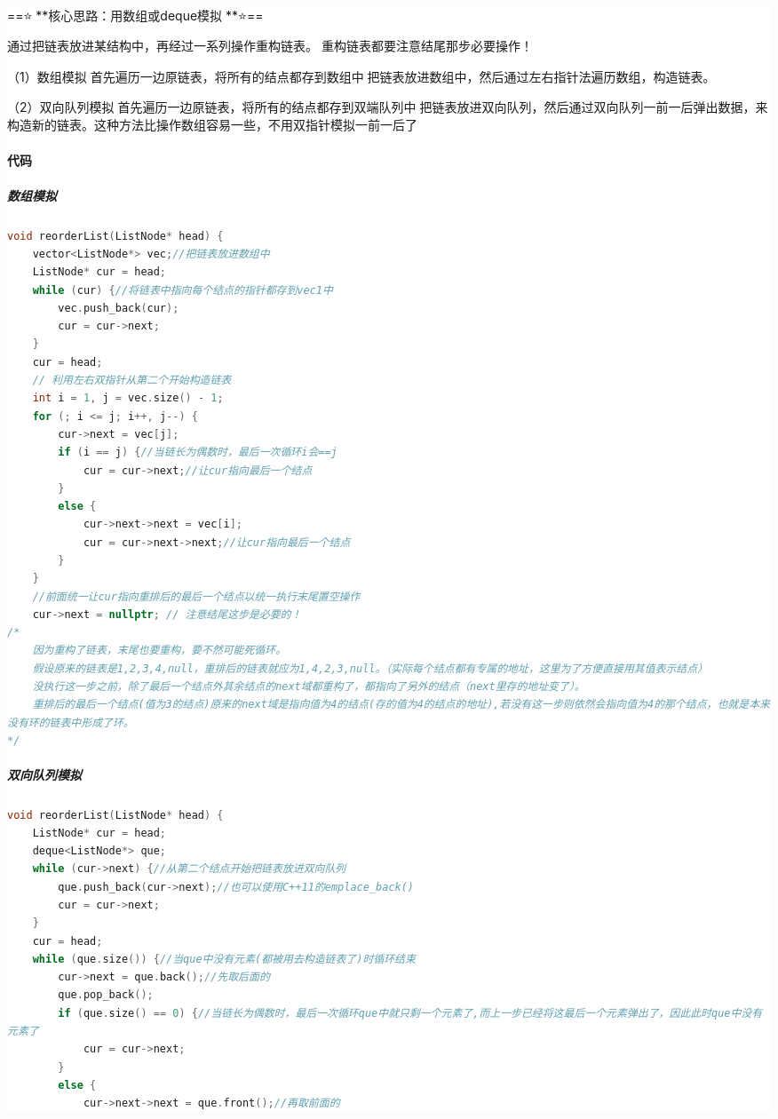 ==:star: **核心思路：用数组或deque模拟   **:star:==

通过把链表放进某结构中，再经过一系列操作重构链表。
重构链表都要注意结尾那步必要操作！

（1）数组模拟
首先遍历一边原链表，将所有的结点都存到数组中
把链表放进数组中，然后通过左右指针法遍历数组，构造链表。

（2）双向队列模拟
首先遍历一边原链表，将所有的结点都存到双端队列中
把链表放进双向队列，然后通过双向队列一前一后弹出数据，来构造新的链表。这种方法比操作数组容易一些，不用双指针模拟一前一后了

#### 代码

##### 数组模拟

```c++
void reorderList(ListNode* head) {
    vector<ListNode*> vec;//把链表放进数组中
    ListNode* cur = head;
    while (cur) {//将链表中指向每个结点的指针都存到vec1中
        vec.push_back(cur);
        cur = cur->next;
    }
    cur = head;
    // 利用左右双指针从第二个开始构造链表
    int i = 1, j = vec.size() - 1;
    for (; i <= j; i++, j--) {
        cur->next = vec[j];
        if (i == j) {//当链长为偶数时，最后一次循环i会==j
            cur = cur->next;//让cur指向最后一个结点
        }
        else {
            cur->next->next = vec[i];
            cur = cur->next->next;//让cur指向最后一个结点
        }
    }
    //前面统一让cur指向重排后的最后一个结点以统一执行末尾置空操作
    cur->next = nullptr; // 注意结尾这步是必要的！
/* 
    因为重构了链表，末尾也要重构，要不然可能死循环。
    假设原来的链表是1,2,3,4,null，重排后的链表就应为1,4,2,3,null。（实际每个结点都有专属的地址，这里为了方便直接用其值表示结点）
    没执行这一步之前，除了最后一个结点外其余结点的next域都重构了，都指向了另外的结点（next里存的地址变了）。
    重排后的最后一个结点(值为3的结点)原来的next域是指向值为4的结点(存的值为4的结点的地址),若没有这一步则依然会指向值为4的那个结点，也就是本来没有环的链表中形成了环。
*/
```

##### 双向队列模拟

```c++
void reorderList(ListNode* head) {
    ListNode* cur = head;
    deque<ListNode*> que;
    while (cur->next) {//从第二个结点开始把链表放进双向队列
        que.push_back(cur->next);//也可以使用C++11的emplace_back()
        cur = cur->next;
    }
    cur = head;
    while (que.size()) {//当que中没有元素(都被用去构造链表了)时循环结束
        cur->next = que.back();//先取后面的
        que.pop_back();
        if (que.size() == 0) {//当链长为偶数时，最后一次循环que中就只剩一个元素了,而上一步已经将这最后一个元素弹出了，因此此时que中没有元素了
            cur = cur->next;
        }
        else {
            cur->next->next = que.front();//再取前面的
```